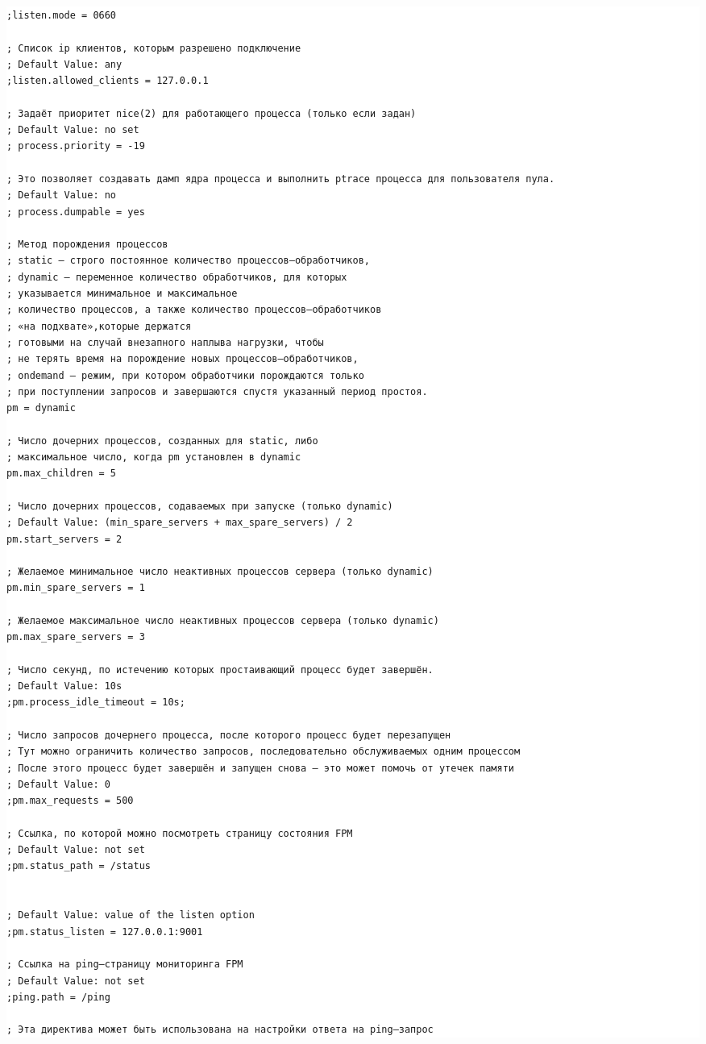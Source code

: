 ```text
;listen.mode = 0660

; Список ip клиентов, которым разрешено подключение
; Default Value: any
;listen.allowed_clients = 127.0.0.1

; Задаёт приоритет nice(2) для работающего процесса (только если задан)
; Default Value: no set
; process.priority = -19

; Это позволяет создавать дамп ядра процесса и выполнить ptrace процесса для пользователя пула.
; Default Value: no
; process.dumpable = yes

; Метод порождения процессов
; static — строго постоянное количество процессов—обработчиков,
; dynamic — переменное количество обработчиков, для которых
; указывается минимальное и максимальное
; количество процессов, а также количество процессов—обработчиков
; «на подхвате»,которые держатся
; готовыми на случай внезапного наплыва нагрузки, чтобы
; не терять время на порождение новых процессов—обработчиков,
; ondemand — режим, при котором обработчики порождаются только
; при поступлении запросов и завершаются спустя указанный период простоя.
pm = dynamic

; Число дочерних процессов, созданных для static, либо
; максимальное число, когда pm установлен в dynamic
pm.max_children = 5

; Число дочерних процессов, содаваемых при запуске (только dynamic)
; Default Value: (min_spare_servers + max_spare_servers) / 2
pm.start_servers = 2

; Желаемое минимальное число неактивных процессов сервера (только dynamic)
pm.min_spare_servers = 1

; Желаемое максимальное число неактивных процессов сервера (только dynamic)
pm.max_spare_servers = 3

; Число секунд, по истечению которых простаивающий процесс будет завершён.
; Default Value: 10s
;pm.process_idle_timeout = 10s;

; Число запросов дочернего процесса, после которого процесс будет перезапущен
; Тут можно ограничить количество запросов, последовательно обслуживаемых одним процессом
; После этого процесс будет завершён и запущен снова — это может помочь от утечек памяти
; Default Value: 0
;pm.max_requests = 500

; Ссылка, по которой можно посмотреть страницу состояния FPM
; Default Value: not set
;pm.status_path = /status


; Default Value: value of the listen option
;pm.status_listen = 127.0.0.1:9001

; Ссылка на ping—страницу мониторинга FPM
; Default Value: not set
;ping.path = /ping

; Эта директива может быть использована на настройки ответа на ping—запрос
```
